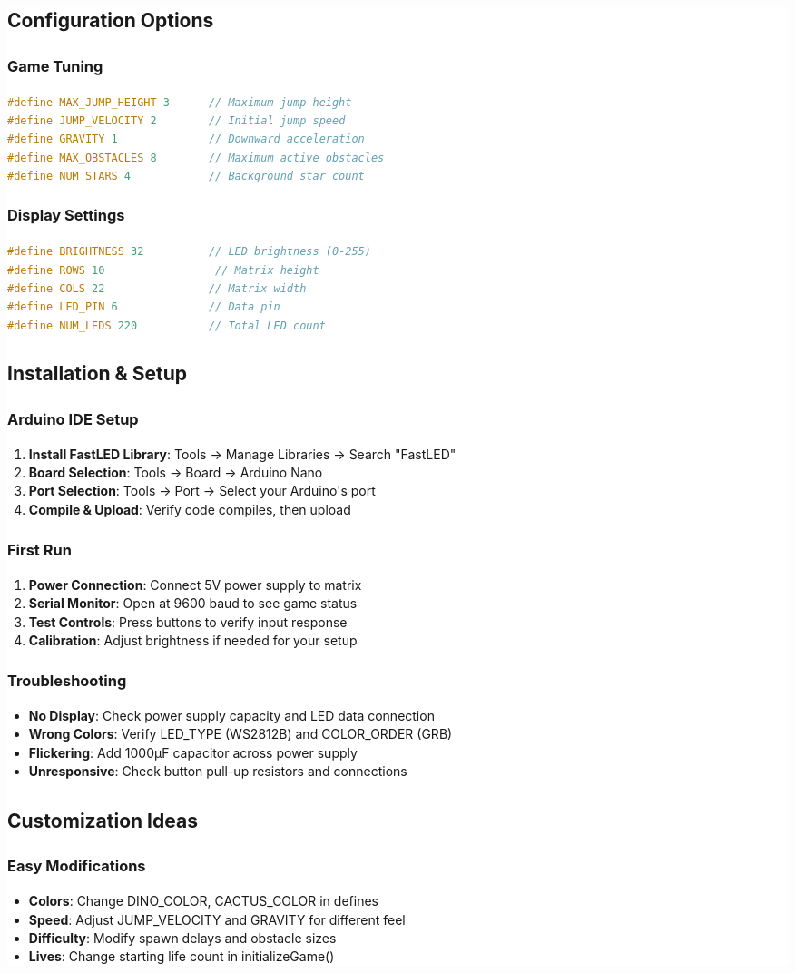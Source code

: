 ## Configuration Options

### Game Tuning
```cpp
#define MAX_JUMP_HEIGHT 3      // Maximum jump height
#define JUMP_VELOCITY 2        // Initial jump speed
#define GRAVITY 1              // Downward acceleration
#define MAX_OBSTACLES 8        // Maximum active obstacles
#define NUM_STARS 4            // Background star count
```

### Display Settings
```cpp
#define BRIGHTNESS 32          // LED brightness (0-255)
#define ROWS 10                 // Matrix height
#define COLS 22                // Matrix width  
#define LED_PIN 6              // Data pin
#define NUM_LEDS 220           // Total LED count
```

## Installation & Setup

### Arduino IDE Setup
1. **Install FastLED Library**: Tools → Manage Libraries → Search \"FastLED\"
2. **Board Selection**: Tools → Board → Arduino Nano
3. **Port Selection**: Tools → Port → Select your Arduino's port
4. **Compile & Upload**: Verify code compiles, then upload

### First Run
1. **Power Connection**: Connect 5V power supply to matrix
2. **Serial Monitor**: Open at 9600 baud to see game status
3. **Test Controls**: Press buttons to verify input response
4. **Calibration**: Adjust brightness if needed for your setup

### Troubleshooting
- **No Display**: Check power supply capacity and LED data connection
- **Wrong Colors**: Verify LED_TYPE (WS2812B) and COLOR_ORDER (GRB)
- **Flickering**: Add 1000µF capacitor across power supply
- **Unresponsive**: Check button pull-up resistors and connections

## Customization Ideas

### Easy Modifications
- **Colors**: Change DINO_COLOR, CACTUS_COLOR in defines
- **Speed**: Adjust JUMP_VELOCITY and GRAVITY for different feel
- **Difficulty**: Modify spawn delays and obstacle sizes
- **Lives**: Change starting life count in initializeGame()
